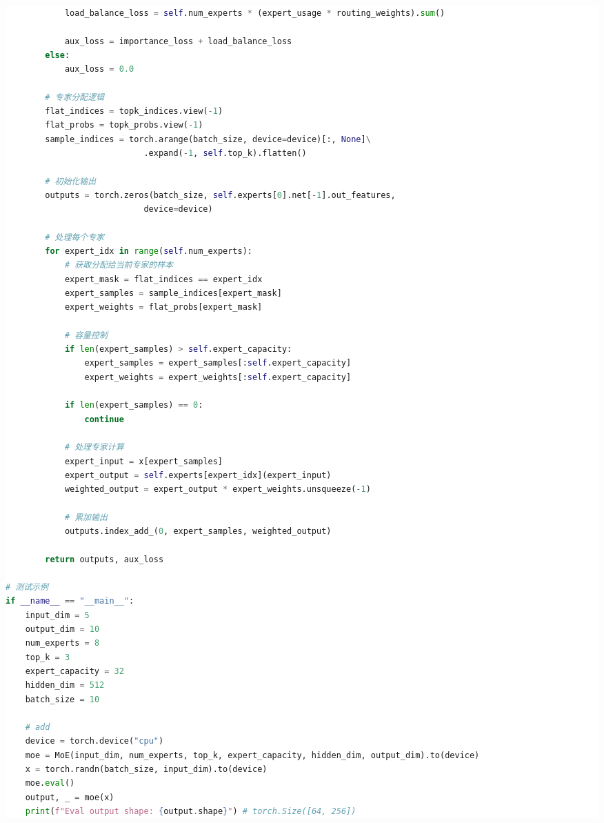 ```python
            load_balance_loss = self.num_experts * (expert_usage * routing_weights).sum()
            
            aux_loss = importance_loss + load_balance_loss
        else:
            aux_loss = 0.0

        # 专家分配逻辑
        flat_indices = topk_indices.view(-1)
        flat_probs = topk_probs.view(-1)
        sample_indices = torch.arange(batch_size, device=device)[:, None]\
                            .expand(-1, self.top_k).flatten()

        # 初始化输出
        outputs = torch.zeros(batch_size, self.experts[0].net[-1].out_features, 
                            device=device)

        # 处理每个专家
        for expert_idx in range(self.num_experts):
            # 获取分配给当前专家的样本
            expert_mask = flat_indices == expert_idx
            expert_samples = sample_indices[expert_mask]
            expert_weights = flat_probs[expert_mask]

            # 容量控制
            if len(expert_samples) > self.expert_capacity:
                expert_samples = expert_samples[:self.expert_capacity]
                expert_weights = expert_weights[:self.expert_capacity]

            if len(expert_samples) == 0:
                continue

            # 处理专家计算
            expert_input = x[expert_samples]
            expert_output = self.experts[expert_idx](expert_input)
            weighted_output = expert_output * expert_weights.unsqueeze(-1)
            
            # 累加输出
            outputs.index_add_(0, expert_samples, weighted_output)

        return outputs, aux_loss

# 测试示例
if __name__ == "__main__":
    input_dim = 5
    output_dim = 10
    num_experts = 8
    top_k = 3
    expert_capacity = 32
    hidden_dim = 512
    batch_size = 10

    # add
    device = torch.device("cpu")
    moe = MoE(input_dim, num_experts, top_k, expert_capacity, hidden_dim, output_dim).to(device)
    x = torch.randn(batch_size, input_dim).to(device)
    moe.eval()
    output, _ = moe(x)
    print(f"Eval output shape: {output.shape}") # torch.Size([64, 256])
```
